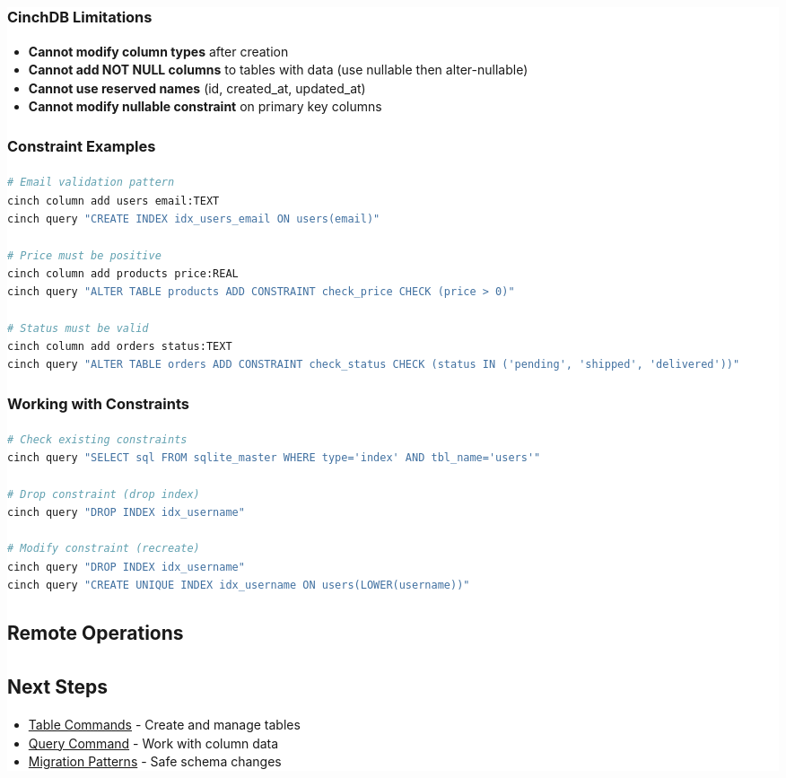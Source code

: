 ### CinchDB Limitations
- **Cannot modify column types** after creation
- **Cannot add NOT NULL columns** to tables with data (use nullable then alter-nullable)
- **Cannot use reserved names** (id, created_at, updated_at)
- **Cannot modify nullable constraint** on primary key columns

### Constraint Examples
```bash
# Email validation pattern
cinch column add users email:TEXT
cinch query "CREATE INDEX idx_users_email ON users(email)"

# Price must be positive
cinch column add products price:REAL
cinch query "ALTER TABLE products ADD CONSTRAINT check_price CHECK (price > 0)"

# Status must be valid
cinch column add orders status:TEXT
cinch query "ALTER TABLE orders ADD CONSTRAINT check_status CHECK (status IN ('pending', 'shipped', 'delivered'))"
```

### Working with Constraints
```bash
# Check existing constraints
cinch query "SELECT sql FROM sqlite_master WHERE type='index' AND tbl_name='users'"

# Drop constraint (drop index)
cinch query "DROP INDEX idx_username"

# Modify constraint (recreate)
cinch query "DROP INDEX idx_username"
cinch query "CREATE UNIQUE INDEX idx_username ON users(LOWER(username))"
```

## Remote Operations

```bash
```

## Next Steps

- [Table Commands](table.md) - Create and manage tables
- [Query Command](query.md) - Work with column data
- [Migration Patterns](../tutorials/schema-branching.md) - Safe schema changes